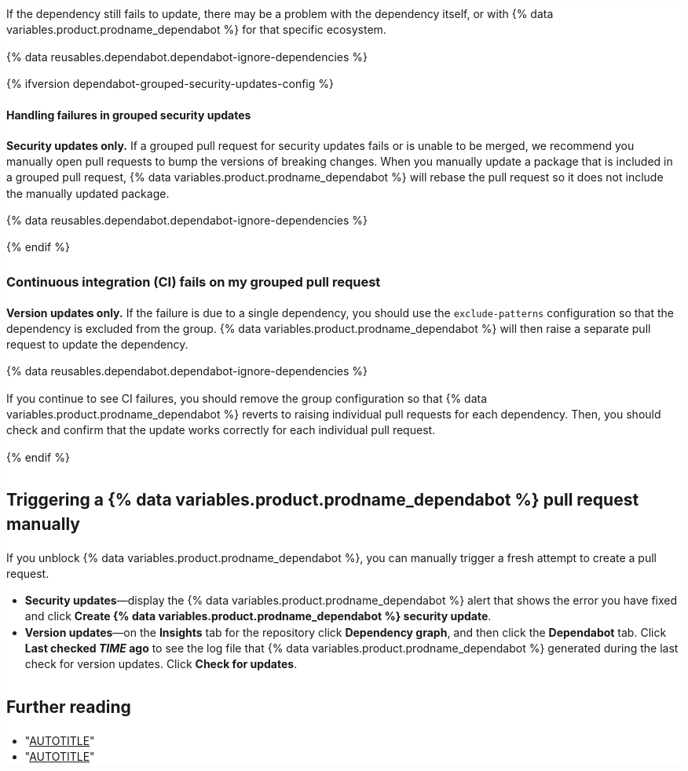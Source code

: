 If the dependency still fails to update, there may be a problem with the dependency itself, or with {% data variables.product.prodname_dependabot %} for that specific ecosystem.

{% data reusables.dependabot.dependabot-ignore-dependencies %}

{% ifversion dependabot-grouped-security-updates-config %}

#### Handling failures in grouped security updates

**Security updates only.** If a grouped pull request for security updates fails or is unable to be merged, we recommend you manually open pull requests to bump the versions of breaking changes. When you manually update a package that is included in a grouped pull request, {% data variables.product.prodname_dependabot %} will rebase the pull request so it does not include the manually updated package.

{% data reusables.dependabot.dependabot-ignore-dependencies %}

{% endif %}

### Continuous integration (CI) fails on my grouped pull request

**Version updates only.** If the failure is due to a single dependency, you should use the `exclude-patterns` configuration so that the dependency is excluded from the group. {% data variables.product.prodname_dependabot %} will then raise a separate pull request to update the dependency.

{% data reusables.dependabot.dependabot-ignore-dependencies %}

If you continue to see CI failures, you should remove the group configuration so that {% data variables.product.prodname_dependabot %} reverts to raising individual pull requests for each dependency. Then, you should check and confirm that the update works correctly for each individual pull request.

{% endif %}

## Triggering a {% data variables.product.prodname_dependabot %} pull request manually

If you unblock {% data variables.product.prodname_dependabot %}, you can manually trigger a fresh attempt to create a pull request.

* **Security updates**—display the {% data variables.product.prodname_dependabot %} alert that shows the error you have fixed and click **Create {% data variables.product.prodname_dependabot %} security update**.
* **Version updates**—on the **Insights** tab for the repository click **Dependency graph**, and then click the **Dependabot** tab. Click **Last checked _TIME_ ago** to see the log file that {% data variables.product.prodname_dependabot %} generated during the last check for version updates. Click **Check for updates**.

## Further reading

* "[AUTOTITLE](/code-security/supply-chain-security/understanding-your-software-supply-chain/troubleshooting-the-dependency-graph)"
* "[AUTOTITLE](/code-security/dependabot/working-with-dependabot/troubleshooting-the-detection-of-vulnerable-dependencies)"
